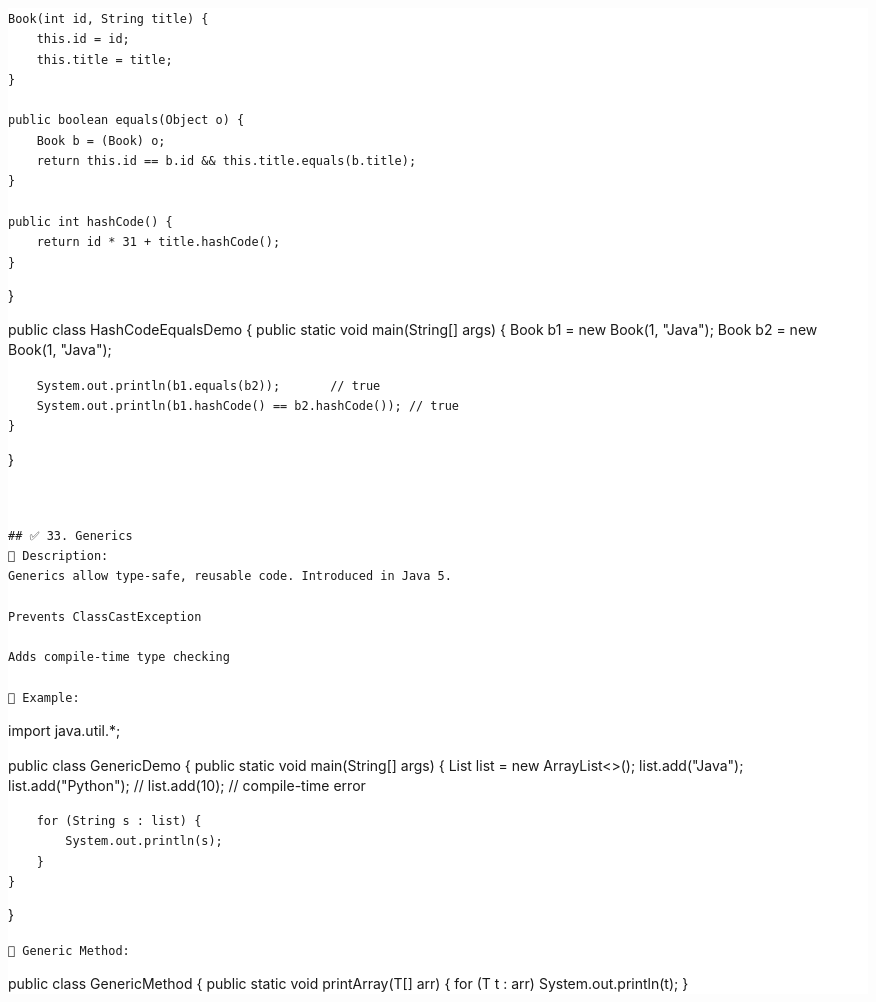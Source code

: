     Book(int id, String title) {
        this.id = id;
        this.title = title;
    }

    public boolean equals(Object o) {
        Book b = (Book) o;
        return this.id == b.id && this.title.equals(b.title);
    }

    public int hashCode() {
        return id * 31 + title.hashCode();
    }
}

public class HashCodeEqualsDemo {
    public static void main(String[] args) {
        Book b1 = new Book(1, "Java");
        Book b2 = new Book(1, "Java");

        System.out.println(b1.equals(b2));       // true
        System.out.println(b1.hashCode() == b2.hashCode()); // true
    }
}
```


## ✅ 33. Generics
🔸 Description:
Generics allow type-safe, reusable code. Introduced in Java 5.

Prevents ClassCastException

Adds compile-time type checking

🔸 Example:
```
import java.util.*;

public class GenericDemo {
    public static void main(String[] args) {
        List<String> list = new ArrayList<>();
        list.add("Java");
        list.add("Python");
        // list.add(10); // compile-time error

        for (String s : list) {
            System.out.println(s);
        }
    }
}
```
🔸 Generic Method:
```
public class GenericMethod {
    public static <T> void printArray(T[] arr) {
        for (T t : arr) System.out.println(t);
    }
